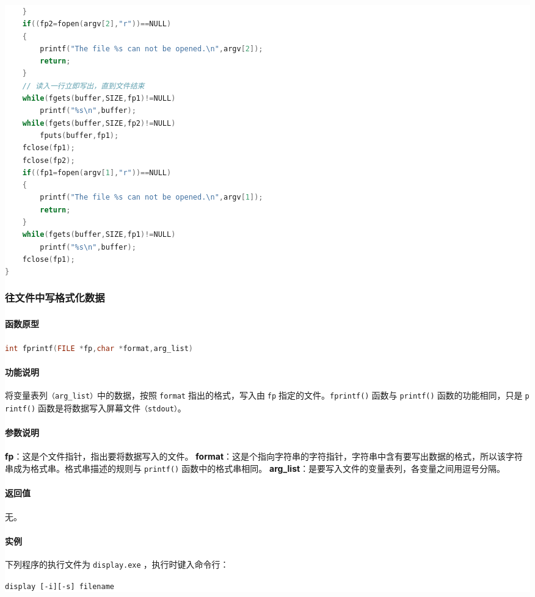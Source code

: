 ```c
    }
    if((fp2=fopen(argv[2],"r"))==NULL)
    {
        printf("The file %s can not be opened.\n",argv[2]);
        return;
    }
    // 读入一行立即写出，直到文件结束
    while(fgets(buffer,SIZE,fp1)!=NULL)
        printf("%s\n",buffer);
    while(fgets(buffer,SIZE,fp2)!=NULL)
        fputs(buffer,fp1);
    fclose(fp1);
    fclose(fp2);
    if((fp1=fopen(argv[1],"r"))==NULL)
    {
        printf("The file %s can not be opened.\n",argv[1]);
        return;
    }
    while(fgets(buffer,SIZE,fp1)!=NULL)
        printf("%s\n",buffer);
    fclose(fp1);
}
```

### 往文件中写格式化数据

#### 函数原型

```c
int fprintf(FILE *fp,char *format,arg_list)
```

#### 功能说明

将变量表列`（arg_list）`中的数据，按照 `format` 指出的格式，写入由 `fp` 指定的文件。`fprintf()` 函数与 `printf()` 函数的功能相同，只是 `printf()` 函数是将数据写入屏幕文件`（stdout）`。

#### 参数说明

**fp**：这是个文件指针，指出要将数据写入的文件。
**format**：这是个指向字符串的字符指针，字符串中含有要写出数据的格式，所以该字符串成为格式串。格式串描述的规则与 `printf()` 函数中的格式串相同。
**arg_list**：是要写入文件的变量表列，各变量之间用逗号分隔。

#### 返回值

无。

#### 实例

下列程序的执行文件为 `display.exe` ，执行时键入命令行：

```shell
display [-i][-s] filename
```
